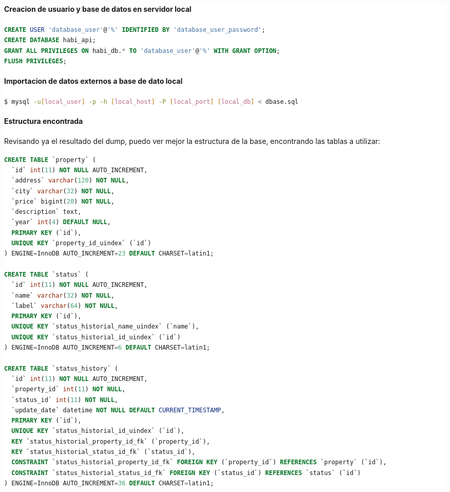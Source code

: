 #### Creacion de usuario y base de datos en servidor local
```sql
CREATE USER 'database_user'@'%' IDENTIFIED BY 'database_user_password';
CREATE DATABASE habi_api;
GRANT ALL PRIVILEGES ON habi_db.* TO 'database_user'@'%' WITH GRANT OPTION;
FLUSH PRIVILEGES;
```
#### Importacion de datos externos a base de dato local
```bash
$ mysql -u[local_user] -p -h [local_host] -P [local_port] [local_db] < dbase.sql
```

#### Estructura encontrada

Revisando ya el resultado del dump, puedo ver mejor la estructura de la base, encontrando las tablas a utilizar:

```sql
CREATE TABLE `property` (
  `id` int(11) NOT NULL AUTO_INCREMENT,
  `address` varchar(120) NOT NULL,
  `city` varchar(32) NOT NULL,
  `price` bigint(20) NOT NULL,
  `description` text,
  `year` int(4) DEFAULT NULL,
  PRIMARY KEY (`id`),
  UNIQUE KEY `property_id_uindex` (`id`)
) ENGINE=InnoDB AUTO_INCREMENT=23 DEFAULT CHARSET=latin1;

CREATE TABLE `status` (
  `id` int(11) NOT NULL AUTO_INCREMENT,
  `name` varchar(32) NOT NULL,
  `label` varchar(64) NOT NULL,
  PRIMARY KEY (`id`),
  UNIQUE KEY `status_historial_name_uindex` (`name`),
  UNIQUE KEY `status_historial_id_uindex` (`id`)
) ENGINE=InnoDB AUTO_INCREMENT=6 DEFAULT CHARSET=latin1;

CREATE TABLE `status_history` (
  `id` int(11) NOT NULL AUTO_INCREMENT,
  `property_id` int(11) NOT NULL,
  `status_id` int(11) NOT NULL,
  `update_date` datetime NOT NULL DEFAULT CURRENT_TIMESTAMP,
  PRIMARY KEY (`id`),
  UNIQUE KEY `status_historial_id_uindex` (`id`),
  KEY `status_historial_property_id_fk` (`property_id`),
  KEY `status_historial_status_id_fk` (`status_id`),
  CONSTRAINT `status_historial_property_id_fk` FOREIGN KEY (`property_id`) REFERENCES `property` (`id`),
  CONSTRAINT `status_historial_status_id_fk` FOREIGN KEY (`status_id`) REFERENCES `status` (`id`)
) ENGINE=InnoDB AUTO_INCREMENT=36 DEFAULT CHARSET=latin1;
```
